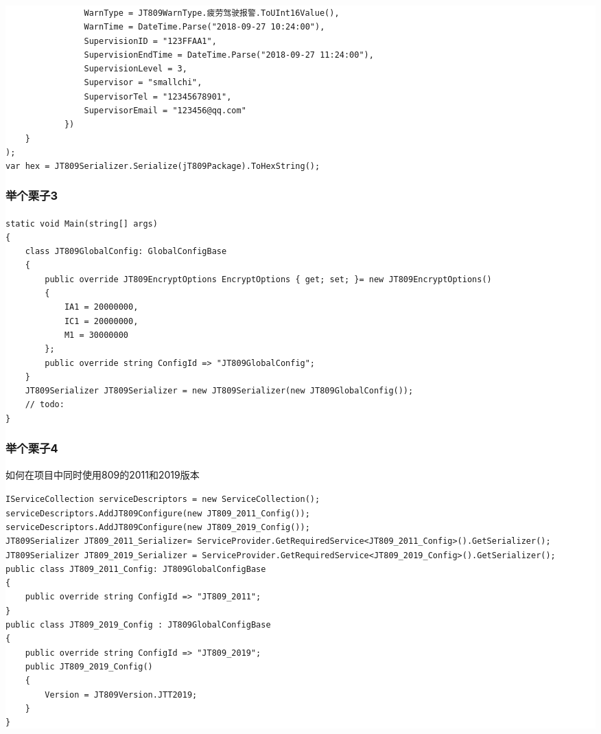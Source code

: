 ``` data2
                WarnType = JT809WarnType.疲劳驾驶报警.ToUInt16Value(),
                WarnTime = DateTime.Parse("2018-09-27 10:24:00"),
                SupervisionID = "123FFAA1",
                SupervisionEndTime = DateTime.Parse("2018-09-27 11:24:00"),
                SupervisionLevel = 3,
                Supervisor = "smallchi",
                SupervisorTel = "12345678901",
                SupervisorEmail = "123456@qq.com"
            })
    }
);
var hex = JT809Serializer.Serialize(jT809Package).ToHexString();
```

### 举个栗子3

``` data3
static void Main(string[] args)
{
    class JT809GlobalConfig: GlobalConfigBase
    {
        public override JT809EncryptOptions EncryptOptions { get; set; }= new JT809EncryptOptions()
        {
            IA1 = 20000000,
            IC1 = 20000000,
            M1 = 30000000
        };
        public override string ConfigId => "JT809GlobalConfig";
    }
    JT809Serializer JT809Serializer = new JT809Serializer(new JT809GlobalConfig());
    // todo:
}
```

### 举个栗子4

如何在项目中同时使用809的2011和2019版本

``` data4
IServiceCollection serviceDescriptors = new ServiceCollection();
serviceDescriptors.AddJT809Configure(new JT809_2011_Config());
serviceDescriptors.AddJT809Configure(new JT809_2019_Config());
JT809Serializer JT809_2011_Serializer= ServiceProvider.GetRequiredService<JT809_2011_Config>().GetSerializer();
JT809Serializer JT809_2019_Serializer = ServiceProvider.GetRequiredService<JT809_2019_Config>().GetSerializer();
public class JT809_2011_Config: JT809GlobalConfigBase
{
    public override string ConfigId => "JT809_2011";
}
public class JT809_2019_Config : JT809GlobalConfigBase
{
    public override string ConfigId => "JT809_2019";
    public JT809_2019_Config()
    {
        Version = JT809Version.JTT2019;
    }
}
```
